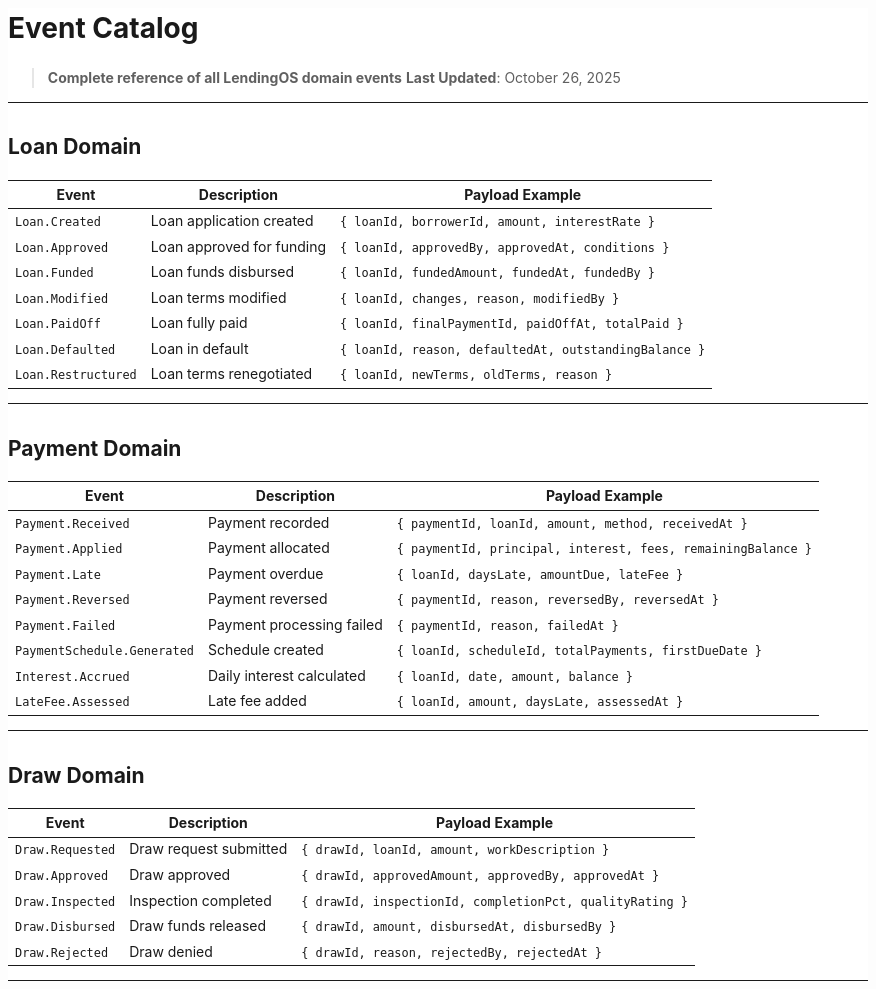 # Event Catalog

> **Complete reference of all LendingOS domain events**
> **Last Updated**: October 26, 2025

---

## Loan Domain

| Event | Description | Payload Example |
|-------|-------------|-----------------|
| `Loan.Created` | Loan application created | `{ loanId, borrowerId, amount, interestRate }` |
| `Loan.Approved` | Loan approved for funding | `{ loanId, approvedBy, approvedAt, conditions }` |
| `Loan.Funded` | Loan funds disbursed | `{ loanId, fundedAmount, fundedAt, fundedBy }` |
| `Loan.Modified` | Loan terms modified | `{ loanId, changes, reason, modifiedBy }` |
| `Loan.PaidOff` | Loan fully paid | `{ loanId, finalPaymentId, paidOffAt, totalPaid }` |
| `Loan.Defaulted` | Loan in default | `{ loanId, reason, defaultedAt, outstandingBalance }` |
| `Loan.Restructured` | Loan terms renegotiated | `{ loanId, newTerms, oldTerms, reason }` |

---

## Payment Domain

| Event | Description | Payload Example |
|-------|-------------|-----------------|
| `Payment.Received` | Payment recorded | `{ paymentId, loanId, amount, method, receivedAt }` |
| `Payment.Applied` | Payment allocated | `{ paymentId, principal, interest, fees, remainingBalance }` |
| `Payment.Late` | Payment overdue | `{ loanId, daysLate, amountDue, lateFee }` |
| `Payment.Reversed` | Payment reversed | `{ paymentId, reason, reversedBy, reversedAt }` |
| `Payment.Failed` | Payment processing failed | `{ paymentId, reason, failedAt }` |
| `PaymentSchedule.Generated` | Schedule created | `{ loanId, scheduleId, totalPayments, firstDueDate }` |
| `Interest.Accrued` | Daily interest calculated | `{ loanId, date, amount, balance }` |
| `LateFee.Assessed` | Late fee added | `{ loanId, amount, daysLate, assessedAt }` |

---

## Draw Domain

| Event | Description | Payload Example |
|-------|-------------|-----------------|
| `Draw.Requested` | Draw request submitted | `{ drawId, loanId, amount, workDescription }` |
| `Draw.Approved` | Draw approved | `{ drawId, approvedAmount, approvedBy, approvedAt }` |
| `Draw.Inspected` | Inspection completed | `{ drawId, inspectionId, completionPct, qualityRating }` |
| `Draw.Disbursed` | Draw funds released | `{ drawId, amount, disbursedAt, disbursedBy }` |
| `Draw.Rejected` | Draw denied | `{ drawId, reason, rejectedBy, rejectedAt }` |

---